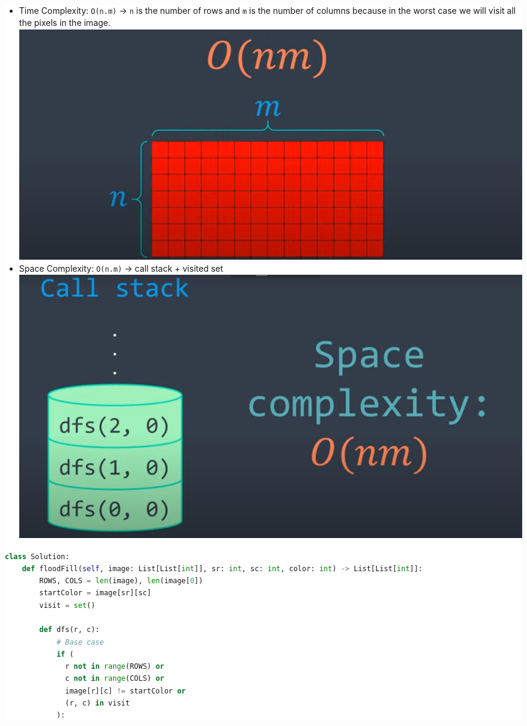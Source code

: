 - Time Complexity: `O(n.m)` -> `n` is the number of rows and `m` is the number of columns because in the worst case we will visit all the pixels in the image.
  ![flood fill](./img/flood-fill-3.png)
- Space Complexity: `O(n.m)` -> call stack + visited set
  ![flood fill](./img/flood-fill-4.png)

```py
class Solution:
    def floodFill(self, image: List[List[int]], sr: int, sc: int, color: int) -> List[List[int]]:
        ROWS, COLS = len(image), len(image[0])
        startColor = image[sr][sc]
        visit = set()

        def dfs(r, c):
            # Base case
            if (
              r not in range(ROWS) or
              c not in range(COLS) or
              image[r][c] != startColor or
              (r, c) in visit
            ):
```